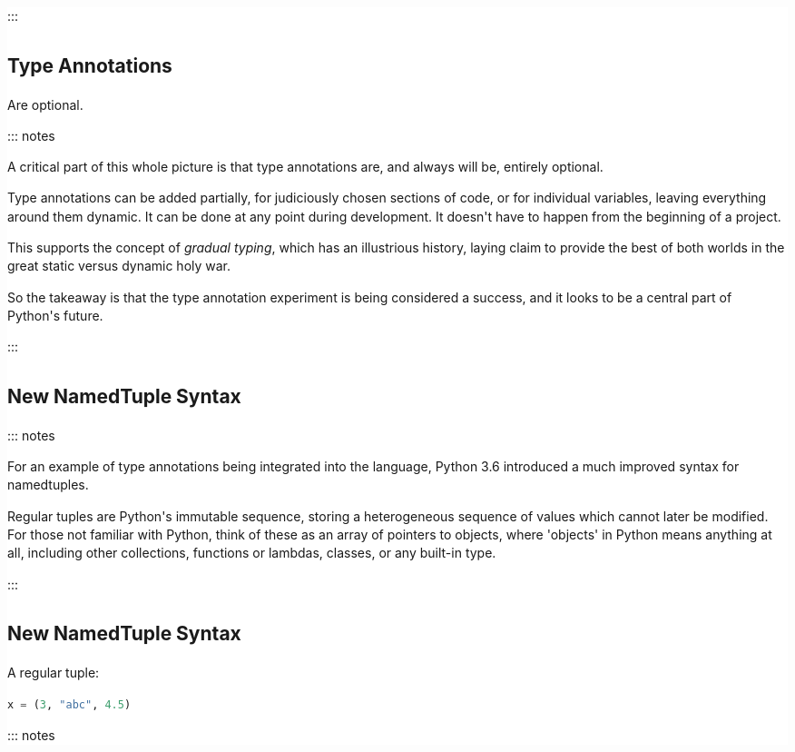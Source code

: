 :::

## Type Annotations

Are optional.

::: notes

A critical part of this whole picture is that type annotations are,
and always will be, entirely optional.

Type annotations can be added partially,
for judiciously chosen sections of code,
or for individual variables,
leaving everything around them dynamic.
It can be done at any point during development.
It doesn't have to happen from the beginning of a project.

This supports the concept of _gradual typing_,
which has an illustrious history,
laying claim to provide the best of both worlds
in the great static versus dynamic holy war.

So the takeaway is that the type annotation experiment
is being considered a success,
and it looks to be a central part of Python's future.

:::

## New NamedTuple Syntax

::: notes

For an example of type annotations being integrated into the language,
Python 3.6 introduced a much improved syntax for namedtuples.

Regular tuples are Python's immutable sequence,
storing a heterogeneous sequence of values
which cannot later be modified.
For those not familiar with Python,
think of these as an array of pointers to objects,
where 'objects' in Python means anything at all,
including other collections, functions or lambdas, classes,
or any built-in type.

:::

## New NamedTuple Syntax

A regular tuple:

``` python
x = (3, "abc", 4.5)
```

::: notes
